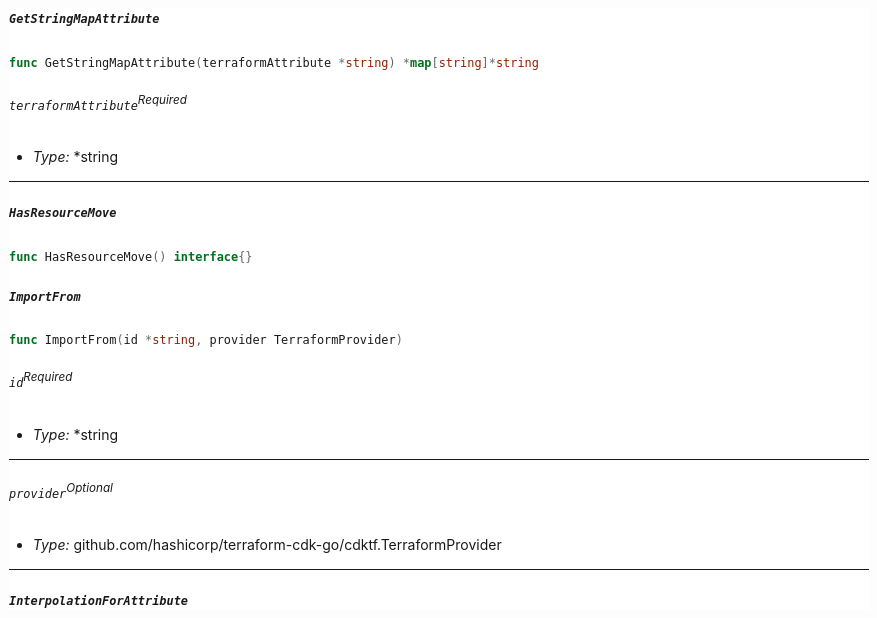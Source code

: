 
##### `GetStringMapAttribute` <a name="GetStringMapAttribute" id="rhizo-co-terraform-provider-oci.containerInstancesContainerInstance.ContainerInstancesContainerInstance.getStringMapAttribute"></a>

```go
func GetStringMapAttribute(terraformAttribute *string) *map[string]*string
```

###### `terraformAttribute`<sup>Required</sup> <a name="terraformAttribute" id="rhizo-co-terraform-provider-oci.containerInstancesContainerInstance.ContainerInstancesContainerInstance.getStringMapAttribute.parameter.terraformAttribute"></a>

- *Type:* *string

---

##### `HasResourceMove` <a name="HasResourceMove" id="rhizo-co-terraform-provider-oci.containerInstancesContainerInstance.ContainerInstancesContainerInstance.hasResourceMove"></a>

```go
func HasResourceMove() interface{}
```

##### `ImportFrom` <a name="ImportFrom" id="rhizo-co-terraform-provider-oci.containerInstancesContainerInstance.ContainerInstancesContainerInstance.importFrom"></a>

```go
func ImportFrom(id *string, provider TerraformProvider)
```

###### `id`<sup>Required</sup> <a name="id" id="rhizo-co-terraform-provider-oci.containerInstancesContainerInstance.ContainerInstancesContainerInstance.importFrom.parameter.id"></a>

- *Type:* *string

---

###### `provider`<sup>Optional</sup> <a name="provider" id="rhizo-co-terraform-provider-oci.containerInstancesContainerInstance.ContainerInstancesContainerInstance.importFrom.parameter.provider"></a>

- *Type:* github.com/hashicorp/terraform-cdk-go/cdktf.TerraformProvider

---

##### `InterpolationForAttribute` <a name="InterpolationForAttribute" id="rhizo-co-terraform-provider-oci.containerInstancesContainerInstance.ContainerInstancesContainerInstance.interpolationForAttribute"></a>
